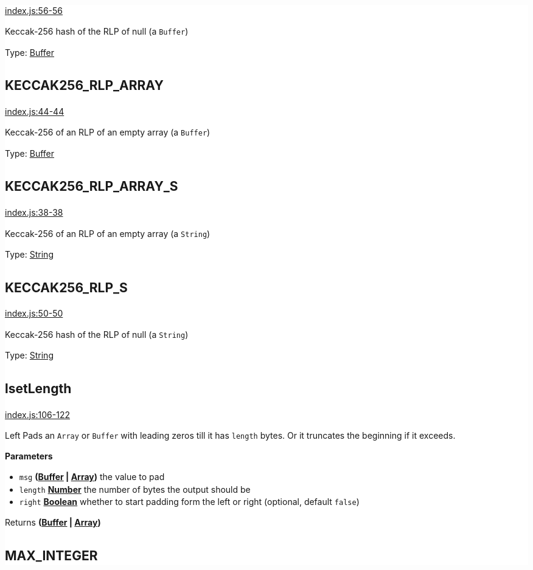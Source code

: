 [index.js:56-56](https://github.com/ethereumjs/ethereumjs-util/blob/9396416913125711e526a05591e3ce8471c3a528/index.js#L56-L56 "Source code on GitHub")

Keccak-256 hash of the RLP of null (a `Buffer`)

Type: [Buffer](https://nodejs.org/api/buffer.html)

## KECCAK256_RLP_ARRAY

[index.js:44-44](https://github.com/ethereumjs/ethereumjs-util/blob/9396416913125711e526a05591e3ce8471c3a528/index.js#L44-L44 "Source code on GitHub")

Keccak-256 of an RLP of an empty array (a `Buffer`)

Type: [Buffer](https://nodejs.org/api/buffer.html)

## KECCAK256_RLP_ARRAY_S

[index.js:38-38](https://github.com/ethereumjs/ethereumjs-util/blob/9396416913125711e526a05591e3ce8471c3a528/index.js#L38-L38 "Source code on GitHub")

Keccak-256 of an RLP of an empty array (a `String`)

Type: [String](https://developer.mozilla.org/docs/Web/JavaScript/Reference/Global_Objects/String)

## KECCAK256_RLP_S

[index.js:50-50](https://github.com/ethereumjs/ethereumjs-util/blob/9396416913125711e526a05591e3ce8471c3a528/index.js#L50-L50 "Source code on GitHub")

Keccak-256 hash of the RLP of null  (a `String`)

Type: [String](https://developer.mozilla.org/docs/Web/JavaScript/Reference/Global_Objects/String)

## lsetLength

[index.js:106-122](https://github.com/ethereumjs/ethereumjs-util/blob/9396416913125711e526a05591e3ce8471c3a528/index.js#L106-L122 "Source code on GitHub")

Left Pads an `Array` or `Buffer` with leading zeros till it has `length` bytes.
Or it truncates the beginning if it exceeds.

**Parameters**

-   `msg` **([Buffer](https://nodejs.org/api/buffer.html) \| [Array](https://developer.mozilla.org/docs/Web/JavaScript/Reference/Global_Objects/Array))** the value to pad
-   `length` **[Number](https://developer.mozilla.org/docs/Web/JavaScript/Reference/Global_Objects/Number)** the number of bytes the output should be
-   `right` **[Boolean](https://developer.mozilla.org/docs/Web/JavaScript/Reference/Global_Objects/Boolean)** whether to start padding form the left or right (optional, default `false`)

Returns **([Buffer](https://nodejs.org/api/buffer.html) \| [Array](https://developer.mozilla.org/docs/Web/JavaScript/Reference/Global_Objects/Array))** 

## MAX_INTEGER
